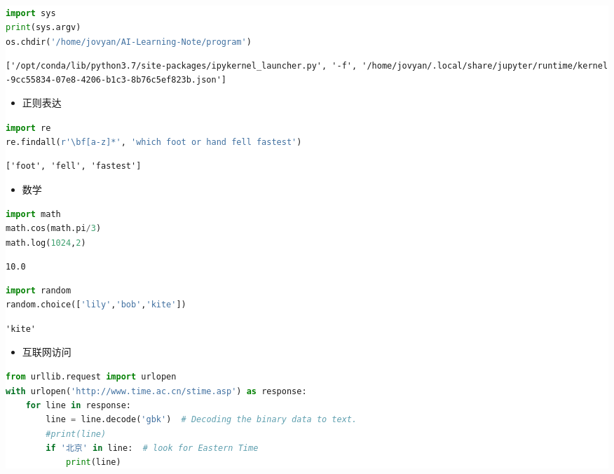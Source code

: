 


```python
import sys
print(sys.argv)
os.chdir('/home/jovyan/AI-Learning-Note/program')
```

    ['/opt/conda/lib/python3.7/site-packages/ipykernel_launcher.py', '-f', '/home/jovyan/.local/share/jupyter/runtime/kernel-9cc55834-07e8-4206-b1c3-8b76c5ef823b.json']


* 正则表达


```python
import re
re.findall(r'\bf[a-z]*', 'which foot or hand fell fastest')
```




    ['foot', 'fell', 'fastest']



* 数学


```python
import math
math.cos(math.pi/3)
math.log(1024,2)
```




    10.0




```python
import random
random.choice(['lily','bob','kite'])
```




    'kite'



* 互联网访问


```python
from urllib.request import urlopen
with urlopen('http://www.time.ac.cn/stime.asp') as response:
    for line in response:
        line = line.decode('gbk')  # Decoding the binary data to text.
        #print(line)
        if '北京' in line:  # look for Eastern Time
            print(line)
```
